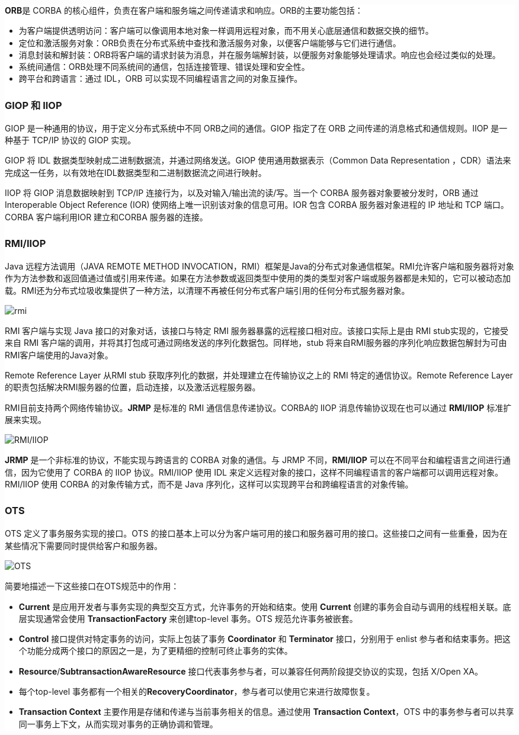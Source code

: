 **ORB**是 CORBA 的核心组件，负责在客户端和服务端之间传递请求和响应。ORB的主要功能包括：

- 为客户端提供透明访问：客户端可以像调用本地对象一样调用远程对象，而不用关心底层通信和数据交换的细节。
- 定位和激活服务对象：ORB负责在分布式系统中查找和激活服务对象，以便客户端能够与它们进行通信。
- 消息封装和解封装：ORB将客户端的请求封装为消息，并在服务端解封装，以便服务对象能够处理请求。响应也会经过类似的处理。
- 系统间通信：ORB处理不同系统间的通信，包括连接管理、错误处理和安全性。
- 跨平台和跨语言：通过 IDL，ORB 可以实现不同编程语言之间的对象互操作。

### GIOP 和 IIOP 

GIOP 是一种通用的协议，用于定义分布式系统中不同 ORB之间的通信。GIOP 指定了在 ORB 之间传递的消息格式和通信规则。IIOP 是一种基于 TCP/IP 协议的 GIOP 实现。

GIOP 将 IDL 数据类型映射成二进制数据流，并通过网络发送。GIOP 使用通用数据表示（Common Data Representation ，CDR）语法来完成这一任务，以有效地在IDL数据类型和二进制数据流之间进行映射。

IIOP 将 GIOP 消息数据映射到 TCP/IP 连接行为，以及对输入/输出流的读/写。当一个 CORBA 服务器对象要被分发时，ORB 通过Interoperable Object Reference (IOR) 使网络上唯一识别该对象的信息可用。IOR 包含 CORBA 服务器对象进程的 IP 地址和 TCP 端口。CORBA 客户端利用IOR 建立和CORBA 服务器的连接。

### RMI/IIOP

Java 远程方法调用（JAVA REMOTE METHOD INVOCATION，RMI）框架是Java的分布式对象通信框架。RMI允许客户端和服务器将对象作为方法参数和返回值通过值或引用来传递。如果在方法参数或返回类型中使用的类的类型对客户端或服务器都是未知的，它可以被动态加载。RMI还为分布式垃圾收集提供了一种方法，以清理不再被任何分布式客户端引用的任何分布式服务器对象。

![rmi](https://cdn.mazhen.tech/images/202304201532758.png)

RMI 客户端与实现 Java 接口的对象对话，该接口与特定 RMI 服务器暴露的远程接口相对应。该接口实际上是由 RMI stub实现的，它接受来自 RMI 客户端的调用，并将其打包成可通过网络发送的序列化数据包。同样地，stub 将来自RMI服务器的序列化响应数据包解封为可由RMI客户端使用的Java对象。

Remote Reference Layer 从RMI stub 获取序列化的数据，并处理建立在传输协议之上的 RMI 特定的通信协议。Remote Reference Layer 的职责包括解决RMI服务器的位置，启动连接，以及激活远程服务器。

RMI目前支持两个网络传输协议。**JRMP** 是标准的 RMI 通信信息传递协议。CORBA的 IIOP 消息传输协议现在也可以通过 **RMI/IIOP** 标准扩展来实现。

![RMI/IIOP](https://cdn.mazhen.tech/images/202304201549570.gif)

**JRMP** 是一个非标准的协议，不能实现与跨语言的 CORBA 对象的通信。与 JRMP 不同，**RMI/IIOP** 可以在不同平台和编程语言之间进行通信，因为它使用了 CORBA 的 IIOP 协议。RMI/IIOP 使用 IDL 来定义远程对象的接口，这样不同编程语言的客户端都可以调用远程对象。RMI/IIOP 使用 CORBA 的对象传输方式，而不是 Java 序列化，这样可以实现跨平台和跨编程语言的对象传输。

### OTS

OTS 定义了事务服务实现的接口。OTS 的接口基本上可以分为客户端可用的接口和服务器可用的接口。这些接口之间有一些重叠，因为在某些情况下需要同时提供给客户和服务器。

![OTS](https://cdn.mazhen.tech/images/202304201717219.png)

简要地描述一下这些接口在OTS规范中的作用：

* **Current** 是应用开发者与事务实现的典型交互方式，允许事务的开始和结束。使用 **Current** 创建的事务会自动与调用的线程相关联。底层实现通常会使用 **TransactionFactory** 来创建top-level 事务。OTS 规范允许事务被嵌套。

* **Control** 接口提供对特定事务的访问，实际上包装了事务 **Coordinator** 和 **Terminator** 接口，分别用于 enlist 参与者和结束事务。把这个功能分成两个接口的原因之一是，为了更精细的控制可终止事务的实体。
* **Resource**/**SubtransactionAwareResource** 接口代表事务参与者，可以兼容任何两阶段提交协议的实现，包括 X/Open XA。
* 每个top-level 事务都有一个相关的**RecoveryCoordinator**，参与者可以使用它来进行故障恢复。
* **Transaction Context** 主要作用是存储和传递与当前事务相关的信息。通过使用 **Transaction Context**，OTS 中的事务参与者可以共享同一事务上下文，从而实现对事务的正确协调和管理。
